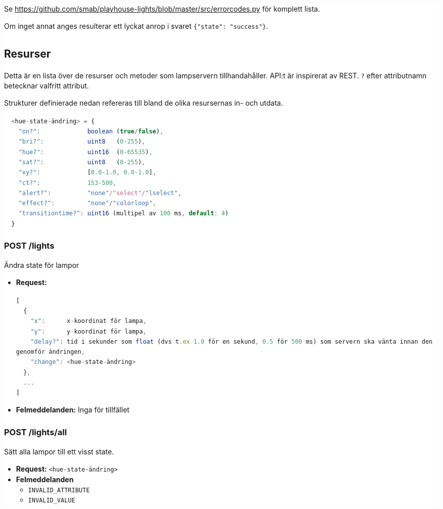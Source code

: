   Se https://github.com/smab/playhouse-lights/blob/master/src/errorcodes.py för
  komplett lista.

  Om inget annat anges resulterar ett lyckat anrop i svaret `{"state":
  "success"}`.


## Resurser

  Detta är en lista över de resurser och metoder som lampservern
  tillhandahåller.  API:t är inspirerat av REST.  `?` efter attributnamn
  betecknar valfritt attribut.

  Strukturer definierade nedan refereras till bland de olika resursernas in-
  och utdata.

  ```js
    <hue-state-ändring> = {
      "on?":             boolean (true/false),
      "bri?":            uint8   (0-255),
      "hue?":            uint16  (0-65535),
      "sat?":            uint8   (0-255),
      "xy?":             [0.0-1.0, 0.0-1.0],
      "ct?":             153-500,
      "alert?":          "none"/"select"/"lselect",
      "effect?":         "none"/"colorloop",
      "transitiontime?": uint16 (multipel av 100 ms, default: 4)
    }
  ```

### POST /lights
  Ändra state för lampor

  * **Request:**

    ```js
    [
      {
        "x":      x-koordinat för lampa,
        "y":      y-koordinat för lampa,
        "delay?": tid i sekunder som float (dvs t.ex 1.0 för en sekund, 0.5 för 500 ms) som servern ska vänta innan den genomför ändringen,
        "change": <hue-state-ändring>
      },
      ...
    ]
    ```

  * **Felmeddelanden:** Inga för tillfället

### POST /lights/all
  Sätt alla lampor till ett visst state.

  * **Request:** `<hue-state-ändring>`
  * **Felmeddelanden**
    - `INVALID_ATTRIBUTE`
    - `INVALID_VALUE`


[1]: http://en.wikipedia.org/wiki/Weather_modification
